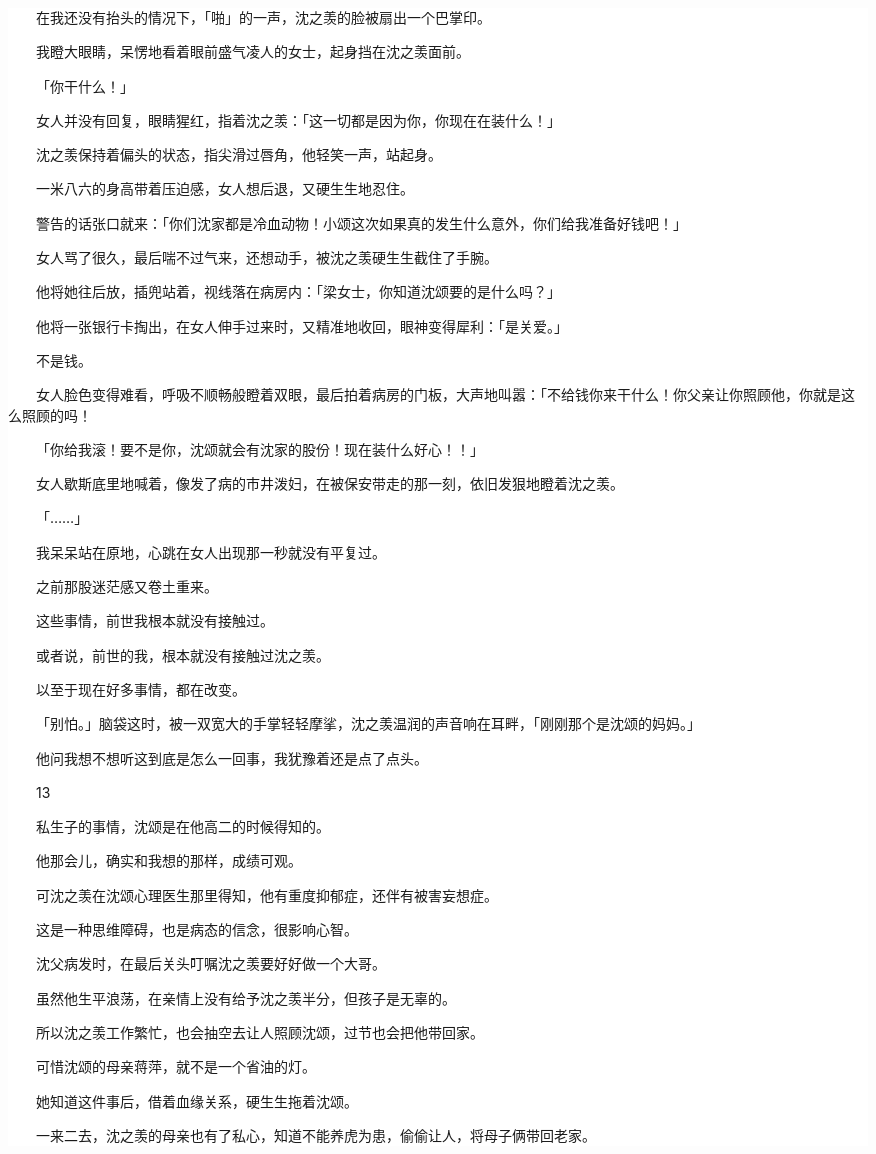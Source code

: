 &emsp;&emsp;在我还没有抬头的情况下，「啪」的一声，沈之羡的脸被扇出一个巴掌印。  
  
&emsp;&emsp;我瞪大眼睛，呆愣地看着眼前盛气凌人的女士，起身挡在沈之羡面前。  
  
&emsp;&emsp;「你干什么！」  
  
&emsp;&emsp;女人并没有回复，眼睛猩红，指着沈之羡：「这一切都是因为你，你现在在装什么！」  
  
&emsp;&emsp;沈之羡保持着偏头的状态，指尖滑过唇角，他轻笑一声，站起身。  
  
&emsp;&emsp;一米八六的身高带着压迫感，女人想后退，又硬生生地忍住。  
  
&emsp;&emsp;警告的话张口就来：「你们沈家都是冷血动物！小颂这次如果真的发生什么意外，你们给我准备好钱吧！」  
  
&emsp;&emsp;女人骂了很久，最后喘不过气来，还想动手，被沈之羡硬生生截住了手腕。  
  
&emsp;&emsp;他将她往后放，插兜站着，视线落在病房内：「梁女士，你知道沈颂要的是什么吗？」  
  
&emsp;&emsp;他将一张银行卡掏出，在女人伸手过来时，又精准地收回，眼神变得犀利：「是关爱。」  
  
&emsp;&emsp;不是钱。  
  
&emsp;&emsp;女人脸色变得难看，呼吸不顺畅般瞪着双眼，最后拍着病房的门板，大声地叫嚣：「不给钱你来干什么！你父亲让你照顾他，你就是这么照顾的吗！  
  
&emsp;&emsp;「你给我滚！要不是你，沈颂就会有沈家的股份！现在装什么好心！！」  
  
&emsp;&emsp;女人歇斯底里地喊着，像发了病的市井泼妇，在被保安带走的那一刻，依旧发狠地瞪着沈之羡。  
  
&emsp;&emsp;「……」  
  
&emsp;&emsp;我呆呆站在原地，心跳在女人出现那一秒就没有平复过。  
  
&emsp;&emsp;之前那股迷茫感又卷土重来。  
  
&emsp;&emsp;这些事情，前世我根本就没有接触过。  
  
&emsp;&emsp;或者说，前世的我，根本就没有接触过沈之羡。  
  
&emsp;&emsp;以至于现在好多事情，都在改变。  
  
&emsp;&emsp;「别怕。」脑袋这时，被一双宽大的手掌轻轻摩挲，沈之羡温润的声音响在耳畔，「刚刚那个是沈颂的妈妈。」  
  
&emsp;&emsp;他问我想不想听这到底是怎么一回事，我犹豫着还是点了点头。  
  
&emsp;&emsp;13  
  
&emsp;&emsp;私生子的事情，沈颂是在他高二的时候得知的。  
  
&emsp;&emsp;他那会儿，确实和我想的那样，成绩可观。  
  
&emsp;&emsp;可沈之羡在沈颂心理医生那里得知，他有重度抑郁症，还伴有被害妄想症。  
  
&emsp;&emsp;这是一种思维障碍，也是病态的信念，很影响心智。  
  
&emsp;&emsp;沈父病发时，在最后关头叮嘱沈之羡要好好做一个大哥。  
  
&emsp;&emsp;虽然他生平浪荡，在亲情上没有给予沈之羡半分，但孩子是无辜的。  
  
&emsp;&emsp;所以沈之羡工作繁忙，也会抽空去让人照顾沈颂，过节也会把他带回家。  
  
&emsp;&emsp;可惜沈颂的母亲蒋萍，就不是一个省油的灯。  
  
&emsp;&emsp;她知道这件事后，借着血缘关系，硬生生拖着沈颂。  
  
&emsp;&emsp;一来二去，沈之羡的母亲也有了私心，知道不能养虎为患，偷偷让人，将母子俩带回老家。  
  